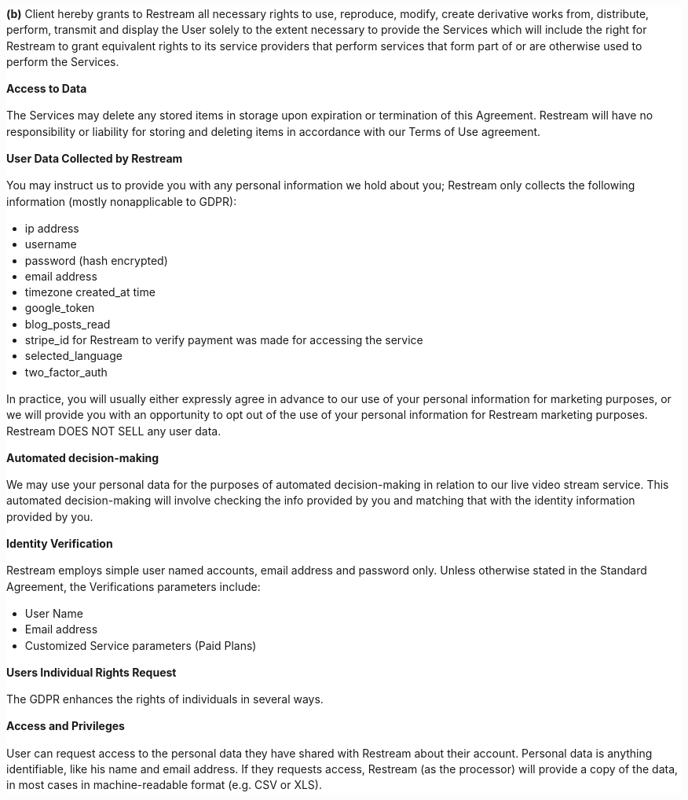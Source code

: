 **(b)** Client hereby grants to Restream all necessary rights to use, reproduce, modify, create derivative works from, distribute, perform, transmit and display the User solely to the extent necessary to provide the Services which will include the right for Restream to grant equivalent rights to its service providers that perform services that form part of or are otherwise used to perform the Services.  
  
**Access to Data**  
  
The Services may delete any stored items in storage upon expiration or termination of this Agreement. Restream will have no responsibility or liability for storing and deleting items in accordance with our Terms of Use agreement.  
  
**User Data Collected by Restream**  
  
You may instruct us to provide you with any personal information we hold about you; Restream only collects the following information (mostly nonapplicable to GDPR):  

* ip address
* username
* password (hash encrypted)
* email address
* timezone created\_at time
* google\_token
* blog\_posts\_read
* stripe\_id for Restream to verify payment was made for accessing the service
* selected\_language
* two\_factor\_auth

  
In practice, you will usually either expressly agree in advance to our use of your personal information for marketing purposes, or we will provide you with an opportunity to opt out of the use of your personal information for Restream marketing purposes. Restream DOES NOT SELL any user data.  
  
**Automated decision-making**  
  
We may use your personal data for the purposes of automated decision-making in relation to our live video stream service. This automated decision-making will involve checking the info provided by you and matching that with the identity information provided by you.  
  
**Identity Verification**  
  
Restream employs simple user named accounts, email address and password only. Unless otherwise stated in the Standard Agreement, the Verifications parameters include:  

* User Name
* Email address
* Customized Service parameters (Paid Plans)

  
**Users Individual Rights Request**  
  
The GDPR enhances the rights of individuals in several ways.  
  
**Access and Privileges**  
  
User can request access to the personal data they have shared with Restream about their account. Personal data is anything identifiable, like his name and email address. If they requests access, Restream (as the processor) will provide a copy of the data, in most cases in machine-readable format (e.g. CSV or XLS).  
  